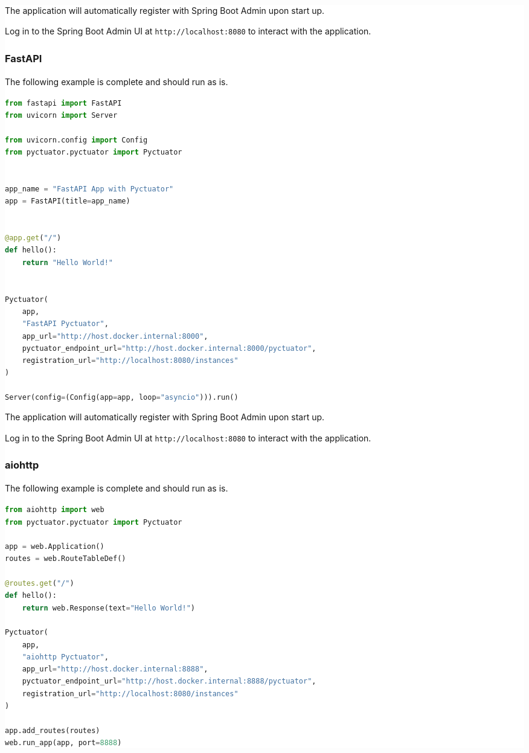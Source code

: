 The application will automatically register with Spring Boot Admin upon start up.

Log in to the Spring Boot Admin UI at `http://localhost:8080` to interact with the application. 

### FastAPI
The following example is complete and should run as is.

```python
from fastapi import FastAPI
from uvicorn import Server

from uvicorn.config import Config
from pyctuator.pyctuator import Pyctuator


app_name = "FastAPI App with Pyctuator"
app = FastAPI(title=app_name)


@app.get("/")
def hello():
    return "Hello World!"


Pyctuator(
    app,
    "FastAPI Pyctuator",
    app_url="http://host.docker.internal:8000",
    pyctuator_endpoint_url="http://host.docker.internal:8000/pyctuator",
    registration_url="http://localhost:8080/instances"
)

Server(config=(Config(app=app, loop="asyncio"))).run()
```

The application will automatically register with Spring Boot Admin upon start up.

Log in to the Spring Boot Admin UI at `http://localhost:8080` to interact with the application. 

### aiohttp
The following example is complete and should run as is.

```python
from aiohttp import web
from pyctuator.pyctuator import Pyctuator

app = web.Application()
routes = web.RouteTableDef()

@routes.get("/")
def hello():
    return web.Response(text="Hello World!")

Pyctuator(
    app,
    "aiohttp Pyctuator",
    app_url="http://host.docker.internal:8888",
    pyctuator_endpoint_url="http://host.docker.internal:8888/pyctuator",
    registration_url="http://localhost:8080/instances"
)

app.add_routes(routes)
web.run_app(app, port=8888)
```
